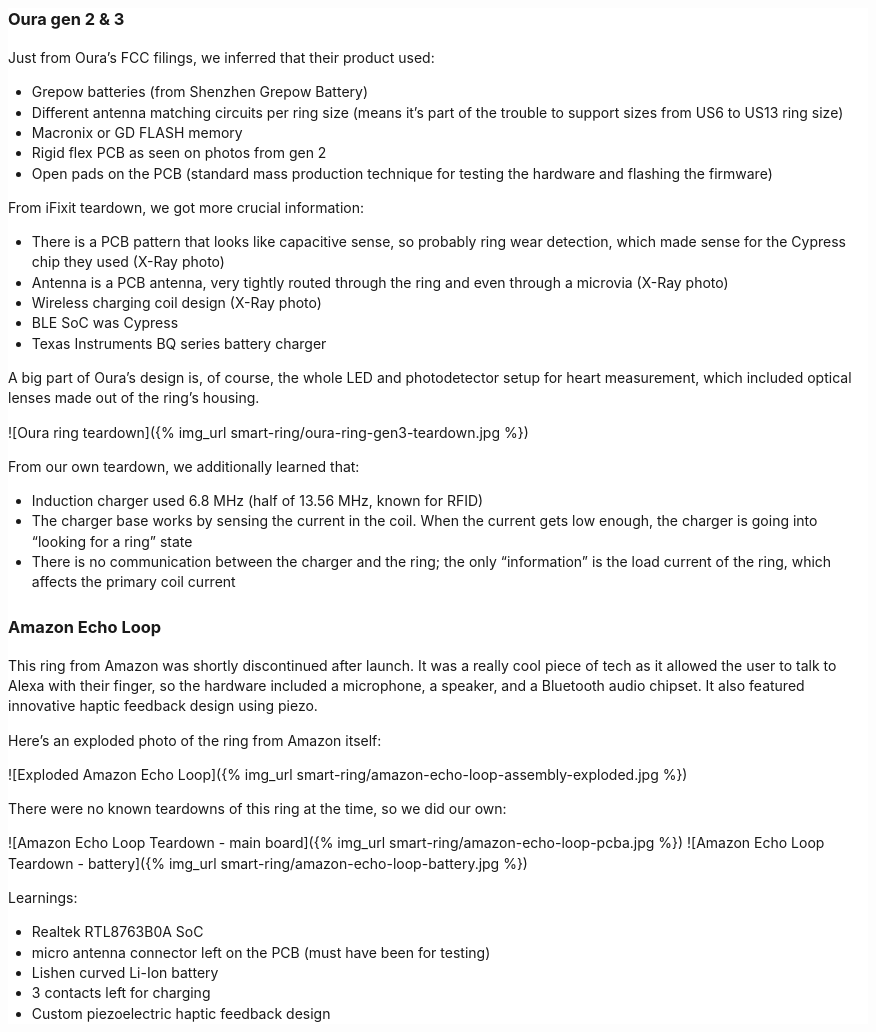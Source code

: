 ### Oura gen 2 & 3

Just from Oura’s FCC filings, we inferred that their product used:
- Grepow batteries (from Shenzhen Grepow Battery)
- Different antenna matching circuits per ring size (means it’s part of the trouble to support sizes from US6 to US13 ring size)
- Macronix or GD FLASH memory
- Rigid flex PCB as seen on photos from gen 2
- Open pads on the PCB (standard mass production technique for testing the hardware and flashing the firmware)

From iFixit teardown, we got more crucial information:
- There is a PCB pattern that looks like capacitive sense, so probably ring wear detection, which made sense for the Cypress chip they used (X-Ray photo)
- Antenna is a PCB antenna, very tightly routed through the ring and even through a microvia (X-Ray photo)
- Wireless charging coil design (X-Ray photo)
- BLE SoC was Cypress
- Texas Instruments BQ series battery charger

A big part of Oura’s design is, of course, the whole LED and photodetector setup for heart measurement, which included optical lenses made out of the ring’s housing.

![Oura ring teardown]({% img_url smart-ring/oura-ring-gen3-teardown.jpg %})

From our own teardown, we additionally learned that:
- Induction charger used 6.8 MHz (half of 13.56 MHz, known for RFID)
- The charger base works by sensing the current in the coil. When the current gets low enough, the charger is going into “looking for a ring” state
- There is no communication between the charger and the ring; the only “information” is the load current of the ring, which affects the primary coil current

### Amazon Echo Loop

This ring from Amazon was shortly discontinued after launch. It was a really cool piece of tech as it allowed the user to talk to Alexa with their finger, so the hardware included a microphone, a speaker, and a Bluetooth audio chipset. It also featured innovative haptic feedback design using piezo.

Here’s an exploded photo of the ring from Amazon itself:

![Exploded Amazon Echo Loop]({% img_url smart-ring/amazon-echo-loop-assembly-exploded.jpg %})

There were no known teardowns of this ring at the time, so we did our own: 

![Amazon Echo Loop Teardown - main board]({% img_url smart-ring/amazon-echo-loop-pcba.jpg %})
![Amazon Echo Loop Teardown - battery]({% img_url smart-ring/amazon-echo-loop-battery.jpg %})

Learnings:
- Realtek RTL8763B0A SoC
- micro antenna connector left on the PCB (must have been for testing)
- Lishen curved Li-Ion battery
- 3 contacts left for charging
- Custom piezoelectric haptic feedback design
